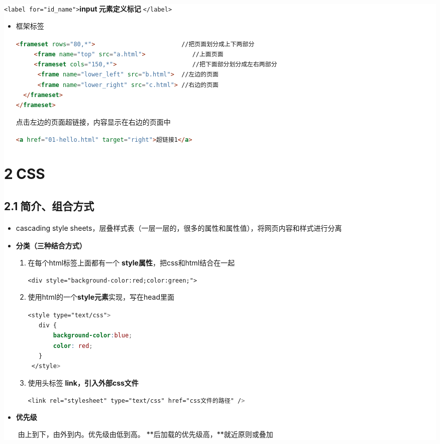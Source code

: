   `<label for="id_name">`**input 元素定义标记** `</label>`  

* 框架标签

  ```html
  <frameset rows="80,*">                        //把页面划分成上下两部分 
       <frame name="top" src="a.html">             //上面页面
       <frameset cols="150,*">                     //把下面部分划分成左右两部分
  		<frame name="lower_left" src="b.html">  //左边的页面
  		<frame name="lower_right" src="c.html"> //右边的页面
  	</frameset> 
  </frameset> 
  ```

  点击左边的页面超链接，内容显示在右边的页面中

  ```html
  <a href="01-hello.html" target="right">超链接1</a>
  ```







# 2 CSS

## 2.1 简介、组合方式

* cascading style sheets，层叠样式表（一层一层的，很多的属性和属性值），将网页内容和样式进行分离

* **分类（三种结合方式）**

  1. 在每个html标签上面都有一个 **style属性**，把css和html结合在一起

     `<div style="background-color:red;color:green;">`

  2. 使用html的一个**style元素**实现，写在head里面

     ```css
     <style type="text/css">	
     	div {
     		background-color:blue;
     		color: red;
     	}		
      </style>
     ```

  3. 使用头标签 **link，引入外部css文件**

      ```css
      <link rel="stylesheet" type="text/css" href="css文件的路径" />
      ```

* **优先级**

  ​	由上到下，由外到内。优先级由低到高。 **后加载的优先级高，**就近原则或叠加

